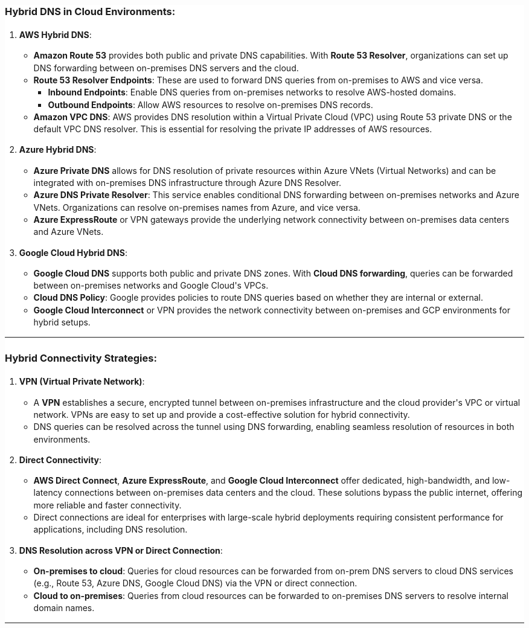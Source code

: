 ### Hybrid DNS in Cloud Environments:

1. **AWS Hybrid DNS**:
   - **Amazon Route 53** provides both public and private DNS capabilities. With **Route 53 Resolver**, organizations can set up DNS forwarding between on-premises DNS servers and the cloud.
   - **Route 53 Resolver Endpoints**: These are used to forward DNS queries from on-premises to AWS and vice versa.
     - **Inbound Endpoints**: Enable DNS queries from on-premises networks to resolve AWS-hosted domains.
     - **Outbound Endpoints**: Allow AWS resources to resolve on-premises DNS records.
   - **Amazon VPC DNS**: AWS provides DNS resolution within a Virtual Private Cloud (VPC) using Route 53 private DNS or the default VPC DNS resolver. This is essential for resolving the private IP addresses of AWS resources.

2. **Azure Hybrid DNS**:
   - **Azure Private DNS** allows for DNS resolution of private resources within Azure VNets (Virtual Networks) and can be integrated with on-premises DNS infrastructure through Azure DNS Resolver.
   - **Azure DNS Private Resolver**: This service enables conditional DNS forwarding between on-premises networks and Azure VNets. Organizations can resolve on-premises names from Azure, and vice versa.
   - **Azure ExpressRoute** or VPN gateways provide the underlying network connectivity between on-premises data centers and Azure VNets.

3. **Google Cloud Hybrid DNS**:
   - **Google Cloud DNS** supports both public and private DNS zones. With **Cloud DNS forwarding**, queries can be forwarded between on-premises networks and Google Cloud's VPCs.
   - **Cloud DNS Policy**: Google provides policies to route DNS queries based on whether they are internal or external.
   - **Google Cloud Interconnect** or VPN provides the network connectivity between on-premises and GCP environments for hybrid setups.

---

### Hybrid Connectivity Strategies:

1. **VPN (Virtual Private Network)**:
   - A **VPN** establishes a secure, encrypted tunnel between on-premises infrastructure and the cloud provider's VPC or virtual network. VPNs are easy to set up and provide a cost-effective solution for hybrid connectivity.
   - DNS queries can be resolved across the tunnel using DNS forwarding, enabling seamless resolution of resources in both environments.

2. **Direct Connectivity**:
   - **AWS Direct Connect**, **Azure ExpressRoute**, and **Google Cloud Interconnect** offer dedicated, high-bandwidth, and low-latency connections between on-premises data centers and the cloud. These solutions bypass the public internet, offering more reliable and faster connectivity.
   - Direct connections are ideal for enterprises with large-scale hybrid deployments requiring consistent performance for applications, including DNS resolution.

3. **DNS Resolution across VPN or Direct Connection**:
   - **On-premises to cloud**: Queries for cloud resources can be forwarded from on-prem DNS servers to cloud DNS services (e.g., Route 53, Azure DNS, Google Cloud DNS) via the VPN or direct connection.
   - **Cloud to on-premises**: Queries from cloud resources can be forwarded to on-premises DNS servers to resolve internal domain names.

---
